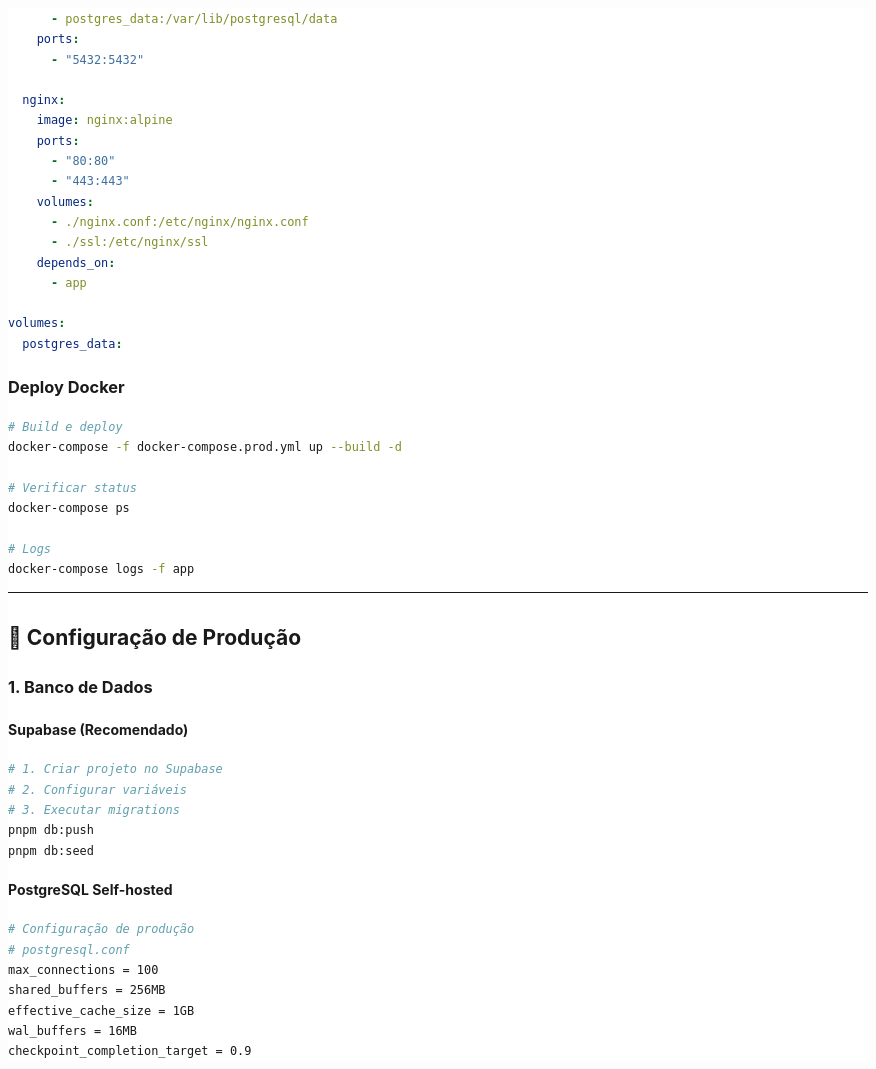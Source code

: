 ```yaml
      - postgres_data:/var/lib/postgresql/data
    ports:
      - "5432:5432"

  nginx:
    image: nginx:alpine
    ports:
      - "80:80"
      - "443:443"
    volumes:
      - ./nginx.conf:/etc/nginx/nginx.conf
      - ./ssl:/etc/nginx/ssl
    depends_on:
      - app

volumes:
  postgres_data:
```

### **Deploy Docker**

```bash
# Build e deploy
docker-compose -f docker-compose.prod.yml up --build -d

# Verificar status
docker-compose ps

# Logs
docker-compose logs -f app
```

---

## 🔧 Configuração de Produção

### **1. Banco de Dados**

#### **Supabase (Recomendado)**

```bash
# 1. Criar projeto no Supabase
# 2. Configurar variáveis
# 3. Executar migrations
pnpm db:push
pnpm db:seed
```

#### **PostgreSQL Self-hosted**

```bash
# Configuração de produção
# postgresql.conf
max_connections = 100
shared_buffers = 256MB
effective_cache_size = 1GB
wal_buffers = 16MB
checkpoint_completion_target = 0.9
```
